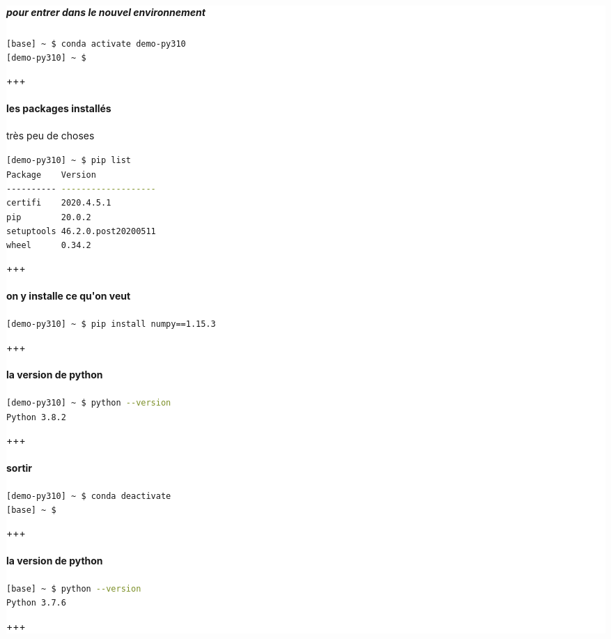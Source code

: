 ##### pour entrer dans le nouvel environnement

```bash
[base] ~ $ conda activate demo-py310
[demo-py310] ~ $
```

+++

#### les packages installés

très peu de choses

```bash
[demo-py310] ~ $ pip list
Package    Version
---------- -------------------
certifi    2020.4.5.1
pip        20.0.2
setuptools 46.2.0.post20200511
wheel      0.34.2
```

+++

#### on y installe ce qu'on veut

```bash
[demo-py310] ~ $ pip install numpy==1.15.3
```

+++

#### la version de python

```bash
[demo-py310] ~ $ python --version
Python 3.8.2
```

+++

#### sortir 

```bash
[demo-py310] ~ $ conda deactivate
[base] ~ $
```

+++

#### la version de python

```bash
[base] ~ $ python --version
Python 3.7.6
```

+++
